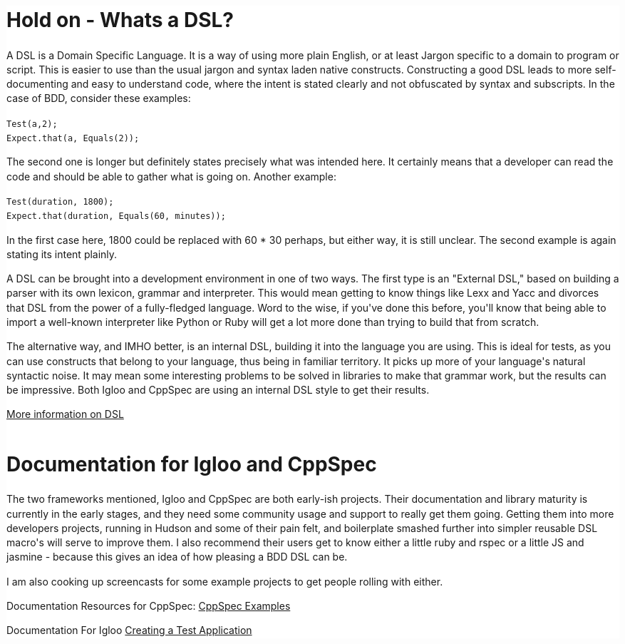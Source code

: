 # Hold on - Whats a DSL?

A DSL is a Domain Specific Language. It is a way of using more plain English, or at least Jargon specific to a domain to program or script. This is easier to use than the usual jargon and syntax laden native constructs. Constructing a good DSL leads to more self-documenting and easy to understand code, where the intent is stated clearly and not obfuscated by syntax and subscripts. In the case of BDD, consider these examples:

    Test(a,2);
    Expect.that(a, Equals(2));

The second one is longer but definitely states precisely what was intended here. It certainly means that a developer can read the code and should be able to gather what is going on. Another example:

    Test(duration, 1800);
    Expect.that(duration, Equals(60, minutes));

In the first case here, 1800 could be replaced with 60 * 30 perhaps, but either way, it is still unclear. The second example is again stating its intent plainly.

A DSL can be brought into a development environment in one of two ways. The first type is an "External DSL," based on building a parser with its own lexicon, grammar and interpreter. This would mean getting to know things like Lexx and Yacc and divorces that DSL from the power of a fully-fledged language. Word to the wise, if you've done this before, you'll know that being able to import a well-known interpreter like Python or Ruby will get a lot more done than trying to build that from scratch.

The alternative way, and IMHO better, is an internal DSL, building it into the language you are using. This is ideal for tests, as you can use constructs that belong to your language, thus being in familiar territory. It picks up more of your language's natural syntactic noise. It may mean some interesting problems to be solved in libraries to make that grammar work, but the results can be impressive. Both Igloo and CppSpec are using an internal DSL style to get their results.

[More information on DSL](http://en.wikipedia.org/wiki/Domain-specific_language "Domain-specific language - Wikipedia, the free encyclopedia")

# Documentation for Igloo and CppSpec

The two frameworks mentioned, Igloo and CppSpec are both early-ish projects. Their documentation and library maturity is currently in the early stages, and they need some community usage and support to really get them going. Getting them into more developers projects, running in Hudson and some of their pain felt, and boilerplate smashed further into simpler reusable DSL macro's will serve to improve them. I also recommend their users get to know either a little ruby and rspec or a little JS and jasmine - because this gives an idea of how pleasing a BDD DSL can be.

I am also cooking up screencasts for some example projects to get people rolling with either.

Documentation Resources for CppSpec:
[CppSpec Examples](http://github.com/tpuronen/cppspec/tree/master/examples/ "examples at master from tpuronen - cppspec - GitHub")

Documentation For Igloo
[Creating a Test Application](https://iglootesting.wordpress.com/documentation/test-application-basics/ "Igloo - BDD Style Unit Testing for C++")
